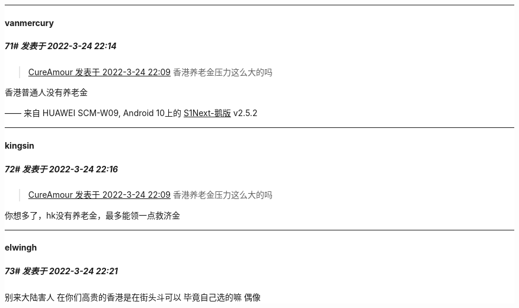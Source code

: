 *****

####  vanmercury  
##### 71#       发表于 2022-3-24 22:14

<blockquote><a href="httphttps://bbs.saraba1st.com/2b/forum.php?mod=redirect&amp;goto=findpost&amp;pid=55173579&amp;ptid=2059736" target="_blank">CureAmour 发表于 2022-3-24 22:09</a>
香港养老金压力这么大的吗</blockquote>
香港普通人没有养老金

—— 来自 HUAWEI SCM-W09, Android 10上的 [S1Next-鹅版](https://github.com/ykrank/S1-Next/releases) v2.5.2

*****

####  kingsin  
##### 72#       发表于 2022-3-24 22:16

<blockquote><a href="httphttps://bbs.saraba1st.com/2b/forum.php?mod=redirect&amp;goto=findpost&amp;pid=55173579&amp;ptid=2059736" target="_blank">CureAmour 发表于 2022-3-24 22:09</a>
香港养老金压力这么大的吗</blockquote>
你想多了，hk没有养老金，最多能领一点救济金

*****

####  elwingh  
##### 73#       发表于 2022-3-24 22:21

别来大陆害人 在你们高贵的香港是在街头斗可以 毕竟自己选的嘛 偶像

